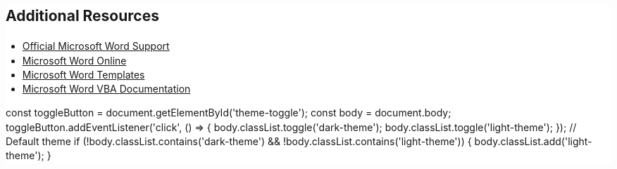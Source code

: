 ## Additional Resources

* [Official Microsoft Word Support](https://support.microsoft.com/en-us/word)
* [Microsoft Word Online](https://www.office.com/launch/word)
* [Microsoft Word Templates](https://templates.office.com/)
* [Microsoft Word VBA Documentation](https://docs.microsoft.com/en-us/office/vba/api/overview/word)

const toggleButton = document.getElementById('theme-toggle'); const body = document.body; toggleButton.addEventListener('click', () => { body.classList.toggle('dark-theme'); body.classList.toggle('light-theme'); }); // Default theme if (!body.classList.contains('dark-theme') && !body.classList.contains('light-theme')) { body.classList.add('light-theme'); }
